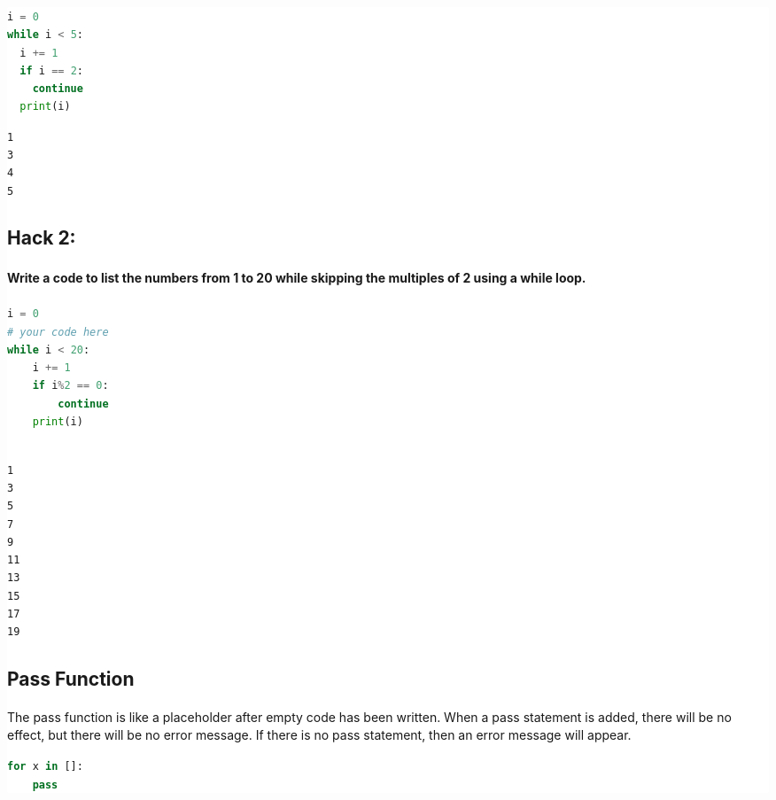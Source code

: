 ```python
i = 0
while i < 5:
  i += 1 
  if i == 2:
    continue
  print(i)
```

    1
    3
    4
    5


## Hack 2:

#### Write a code to list the numbers from 1 to 20 while skipping the multiples of 2 using a while loop.


```python
i = 0
# your code here    
while i < 20:
    i += 1
    if i%2 == 0:
        continue
    print(i)
    
```

    1
    3
    5
    7
    9
    11
    13
    15
    17
    19


## Pass Function

The pass function is like a placeholder after empty code has been written. When a pass statement is added, there will be no effect, but there will be no error message. If there is no pass statement, then an error message will appear.


```python
for x in []:
    pass
```
